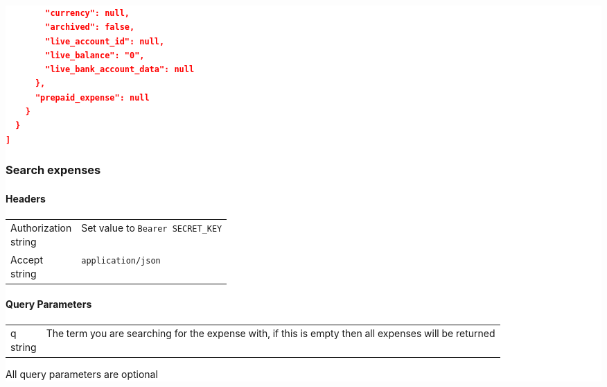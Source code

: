 ```json
        "currency": null,
        "archived": false,
        "live_account_id": null,
        "live_balance": "0",
        "live_bank_account_data": null
      },
      "prepaid_expense": null
    }
  }
]
```

</div>

</div>

### Search expenses

<div class="api-content">

<div class="table-content no-scrollbar">

#### Headers

<table>
  <tbody>
<tr>
                <td style="text-align:left">Authorization
                  <div class="table-description">string</div>
                </td>
                <td style="text-align:left">Set value to <code>Bearer SECRET_KEY</code></td>
              </tr><tr>
                  <td style="text-align:left">Accept
                    <div class="table-description">string</div>
                  </td>
                  <td style="text-align:left"><code>application/json</code></td>
                </tr>  </tbody>
</table>

#### Query Parameters

<table>
  <tbody>
<tr>
          <td style="text-align:left">q
            <div class="table-description">string</div>
          </td>
          <td style="text-align:left">The term you are searching for the expense with, if this is empty then all expenses will be returned
            </td>
        </tr></tbody>
</table><span class="info-card">All query parameters are optional</span>
